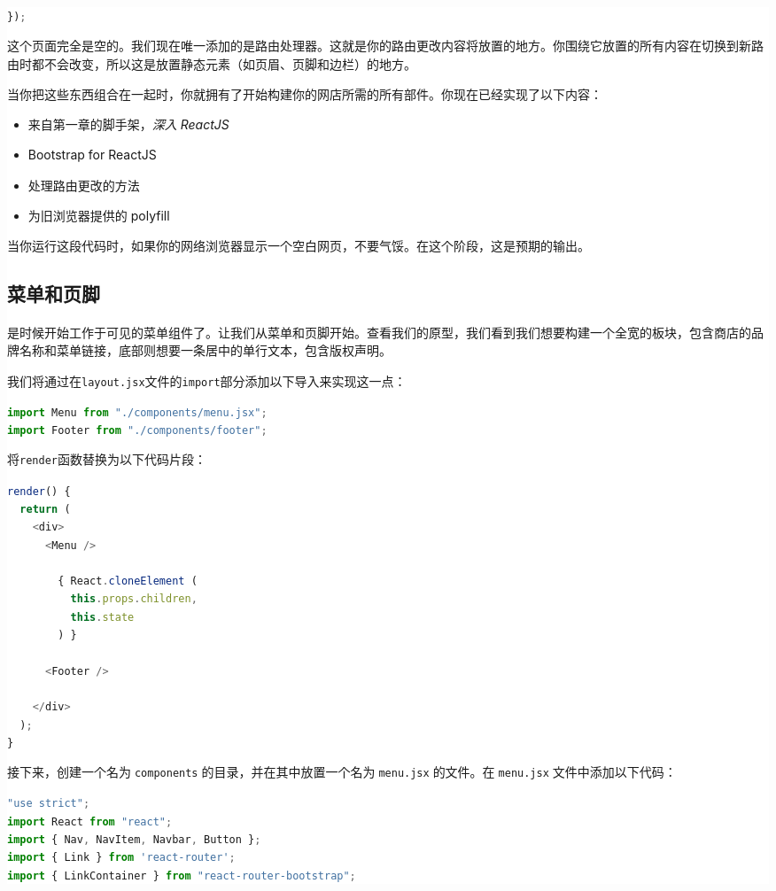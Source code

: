 ```js
});
```

这个页面完全是空的。我们现在唯一添加的是路由处理器。这就是你的路由更改内容将放置的地方。你围绕它放置的所有内容在切换到新路由时都不会改变，所以这是放置静态元素（如页眉、页脚和边栏）的地方。

当你把这些东西组合在一起时，你就拥有了开始构建你的网店所需的所有部件。你现在已经实现了以下内容：

+   来自第一章的脚手架，*深入 ReactJS*

+   Bootstrap for ReactJS

+   处理路由更改的方法

+   为旧浏览器提供的 polyfill

当你运行这段代码时，如果你的网络浏览器显示一个空白网页，不要气馁。在这个阶段，这是预期的输出。

## 菜单和页脚

是时候开始工作于可见的菜单组件了。让我们从菜单和页脚开始。查看我们的原型，我们看到我们想要构建一个全宽的板块，包含商店的品牌名称和菜单链接，底部则想要一条居中的单行文本，包含版权声明。

我们将通过在`layout.jsx`文件的`import`部分添加以下导入来实现这一点：

```js
import Menu from "./components/menu.jsx";
import Footer from "./components/footer";
```

将`render`函数替换为以下代码片段：

```js
render() {
  return (
    <div>
      <Menu />

        { React.cloneElement (
          this.props.children,
          this.state
        ) }

      <Footer />

    </div>
  );
}
```

接下来，创建一个名为 `components` 的目录，并在其中放置一个名为 `menu.jsx` 的文件。在 `menu.jsx` 文件中添加以下代码：

```js
"use strict";
import React from "react";
import { Nav, NavItem, Navbar, Button };
import { Link } from 'react-router';
import { LinkContainer } from "react-router-bootstrap";
```
